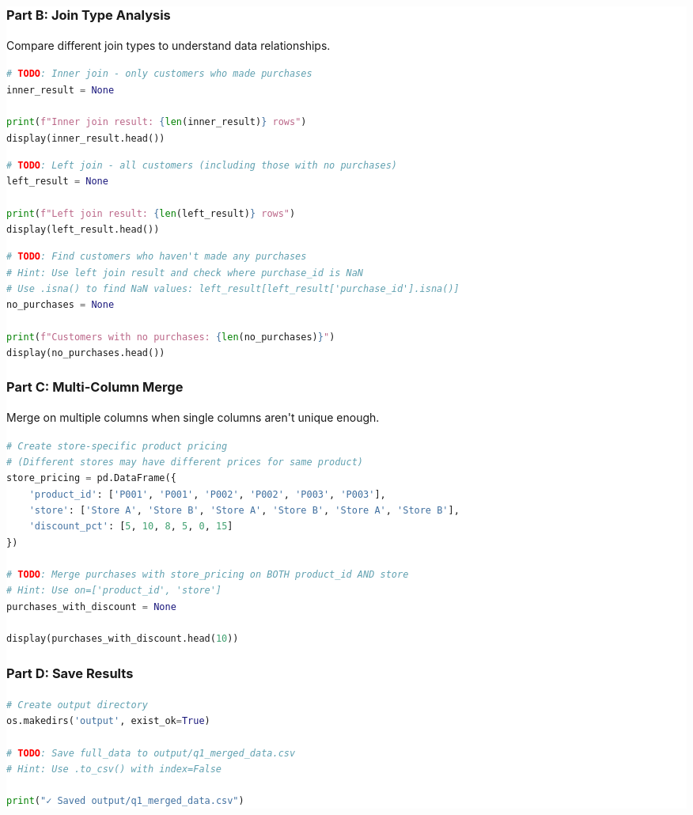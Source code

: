 ### Part B: Join Type Analysis

Compare different join types to understand data relationships.

```python
# TODO: Inner join - only customers who made purchases
inner_result = None

print(f"Inner join result: {len(inner_result)} rows")
display(inner_result.head())
```

```python
# TODO: Left join - all customers (including those with no purchases)
left_result = None

print(f"Left join result: {len(left_result)} rows")
display(left_result.head())
```

```python
# TODO: Find customers who haven't made any purchases
# Hint: Use left join result and check where purchase_id is NaN
# Use .isna() to find NaN values: left_result[left_result['purchase_id'].isna()]
no_purchases = None

print(f"Customers with no purchases: {len(no_purchases)}")
display(no_purchases.head())
```

### Part C: Multi-Column Merge

Merge on multiple columns when single columns aren't unique enough.

```python
# Create store-specific product pricing
# (Different stores may have different prices for same product)
store_pricing = pd.DataFrame({
    'product_id': ['P001', 'P001', 'P002', 'P002', 'P003', 'P003'],
    'store': ['Store A', 'Store B', 'Store A', 'Store B', 'Store A', 'Store B'],
    'discount_pct': [5, 10, 8, 5, 0, 15]
})

# TODO: Merge purchases with store_pricing on BOTH product_id AND store
# Hint: Use on=['product_id', 'store']
purchases_with_discount = None

display(purchases_with_discount.head(10))
```

### Part D: Save Results

```python
# Create output directory
os.makedirs('output', exist_ok=True)

# TODO: Save full_data to output/q1_merged_data.csv
# Hint: Use .to_csv() with index=False

print("✓ Saved output/q1_merged_data.csv")
```
